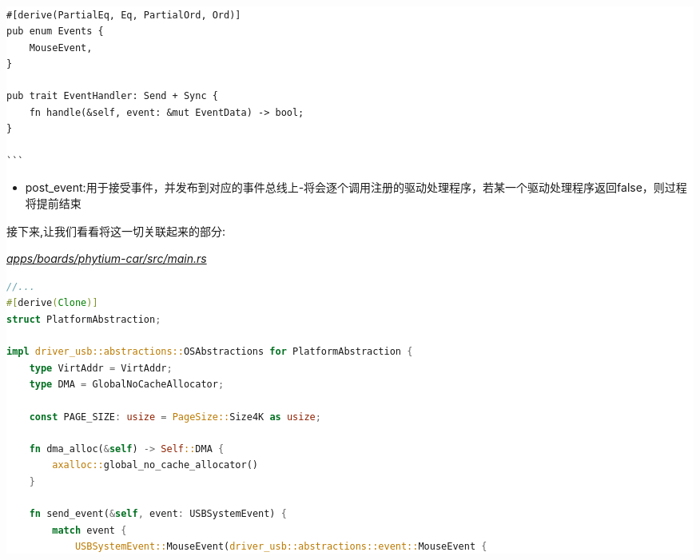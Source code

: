     #[derive(PartialEq, Eq, PartialOrd, Ord)]
    pub enum Events {
        MouseEvent,
    }

    pub trait EventHandler: Send + Sync {
        fn handle(&self, event: &mut EventData) -> bool;
    }

    ```
* post_event:用于接受事件，并发布到对应的事件总线上-将会逐个调用注册的驱动处理程序，若某一个驱动处理程序返回false，则过程将提前结束

接下来,让我们看看将这一切关联起来的部分:

[*apps/boards/phytium-car/src/main.rs*](apps/boards/phytium-car/src/main.rs)
```rust
//...
#[derive(Clone)]
struct PlatformAbstraction;

impl driver_usb::abstractions::OSAbstractions for PlatformAbstraction {
    type VirtAddr = VirtAddr;
    type DMA = GlobalNoCacheAllocator;

    const PAGE_SIZE: usize = PageSize::Size4K as usize;

    fn dma_alloc(&self) -> Self::DMA {
        axalloc::global_no_cache_allocator()
    }

    fn send_event(&self, event: USBSystemEvent) {
        match event {
            USBSystemEvent::MouseEvent(driver_usb::abstractions::event::MouseEvent {
